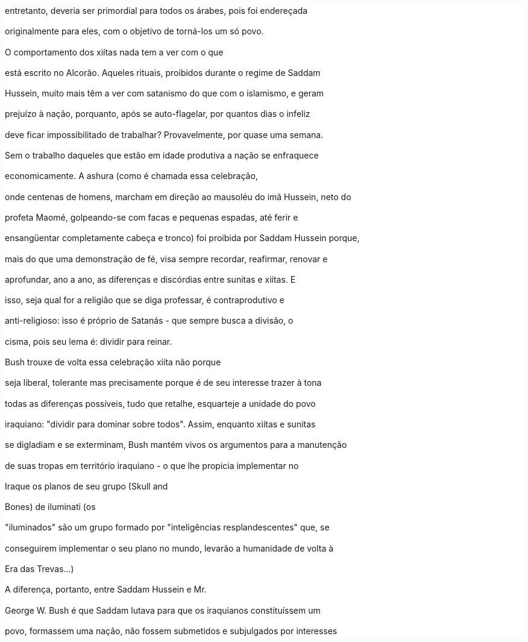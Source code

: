 entretanto, deveria ser primordial para todos os árabes, pois foi endereçada  

originalmente para eles, com o objetivo de torná-los um só povo.  

  

O comportamento dos xiítas nada tem a ver com o que  

está escrito no Alcorão. Aqueles rituais, proibidos durante o regime de Saddam  

Hussein, muito mais têm a ver com satanismo do que com o islamismo, e geram  

prejuízo à nação, porquanto, após se auto-flagelar, por quantos dias o infeliz  

deve ficar impossibilitado de trabalhar? Provavelmente, por quase uma semana.  

Sem o trabalho daqueles que estão em idade produtiva a nação se enfraquece  

economicamente. A ashura (como é chamada essa celebração,  

onde centenas de homens, marcham em direção ao mausoléu do imã Hussein, neto do  

profeta Maomé, golpeando-se com facas e pequenas espadas, até ferir e  

ensangüentar completamente cabeça e tronco) foi proibida por Saddam Hussein porque,  

mais do que uma demonstração de fé, visa sempre recordar, reafirmar, renovar e  

aprofundar, ano a ano, as diferenças e discórdias entre sunitas e xiítas. E  

isso, seja qual for a religião que se diga professar, é contraprodutivo e  

anti-religioso: isso é próprio de Satanás - que sempre busca a divisão, o  

cisma, pois seu lema é: dividir para reinar.  

  

Bush trouxe de volta essa celebração xiíta não porque  

seja liberal, tolerante mas precisamente porque é de seu interesse trazer à tona  

todas as diferenças possíveis, tudo que retalhe, esquarteje a unidade do povo  

iraquiano: "dividir para dominar sobre todos". Assim, enquanto xiítas e sunitas  

se digladiam e se exterminam, Bush mantém vivos os argumentos para a manutenção  

de suas tropas em território iraquiano - o que lhe propicia implementar no  

Iraque os planos de seu grupo (Skull and  

Bones) de iluminati (os  

"iluminados" são um grupo formado por "inteligências resplandescentes" que, se  

conseguirem implementar o seu plano no mundo, levarão a humanidade de volta à  

Era das Trevas...)  

  

A diferença, portanto, entre Saddam Hussein e Mr.  

George W. Bush é que Saddam lutava para que os iraquianos constituíssem um  

povo, formassem uma nação, não fossem submetidos e subjulgados por interesses  
